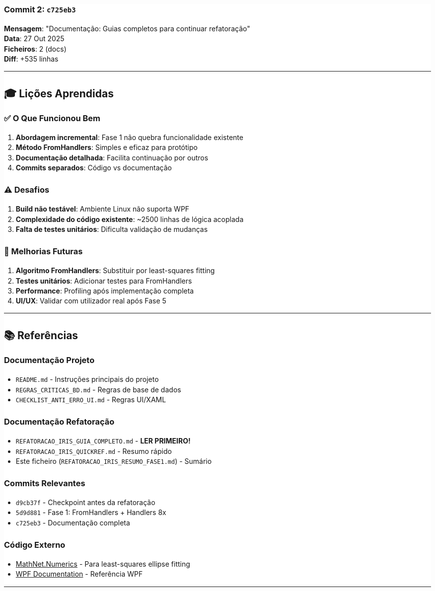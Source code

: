 ### Commit 2: `c725eb3`
**Mensagem**: "Documentação: Guias completos para continuar refatoração"  
**Data**: 27 Out 2025  
**Ficheiros**: 2 (docs)  
**Diff**: +535 linhas

---

## 🎓 Lições Aprendidas

### ✅ O Que Funcionou Bem
1. **Abordagem incremental**: Fase 1 não quebra funcionalidade existente
2. **Método FromHandlers**: Simples e eficaz para protótipo
3. **Documentação detalhada**: Facilita continuação por outros
4. **Commits separados**: Código vs documentação

### ⚠️ Desafios
1. **Build não testável**: Ambiente Linux não suporta WPF
2. **Complexidade do código existente**: ~2500 linhas de lógica acoplada
3. **Falta de testes unitários**: Dificulta validação de mudanças

### 🔄 Melhorias Futuras
1. **Algoritmo FromHandlers**: Substituir por least-squares fitting
2. **Testes unitários**: Adicionar testes para FromHandlers
3. **Performance**: Profiling após implementação completa
4. **UI/UX**: Validar com utilizador real após Fase 5

---

## 📚 Referências

### Documentação Projeto
- `README.md` - Instruções principais do projeto
- `REGRAS_CRITICAS_BD.md` - Regras de base de dados
- `CHECKLIST_ANTI_ERRO_UI.md` - Regras UI/XAML

### Documentação Refatoração
- `REFATORACAO_IRIS_GUIA_COMPLETO.md` - **LER PRIMEIRO!**
- `REFATORACAO_IRIS_QUICKREF.md` - Resumo rápido
- Este ficheiro (`REFATORACAO_IRIS_RESUMO_FASE1.md`) - Sumário

### Commits Relevantes
- `d9cb37f` - Checkpoint antes da refatoração
- `5d9d881` - Fase 1: FromHandlers + Handlers 8x
- `c725eb3` - Documentação completa

### Código Externo
- [MathNet.Numerics](https://numerics.mathdotnet.com/) - Para least-squares ellipse fitting
- [WPF Documentation](https://learn.microsoft.com/en-us/dotnet/desktop/wpf/) - Referência WPF

---